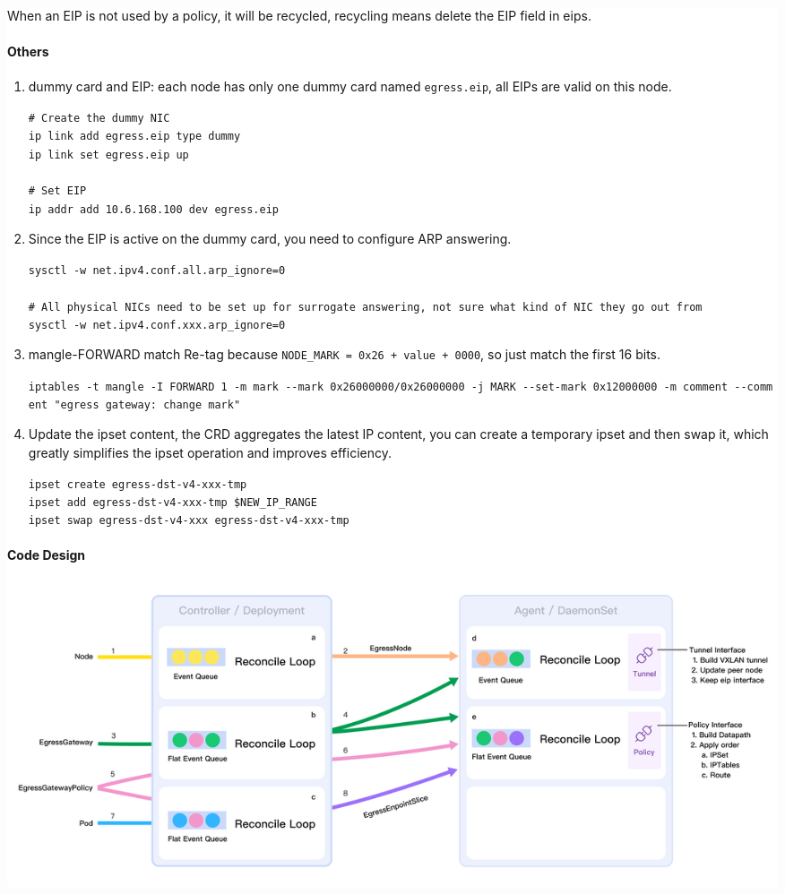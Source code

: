 When an EIP is not used by a policy, it will be recycled, recycling means delete the EIP field in eips.

#### Others

1. dummy card and EIP: each node has only one dummy card named `egress.eip`, all EIPs are valid on this node.

   ```shell
   # Create the dummy NIC
   ip link add egress.eip type dummy
   ip link set egress.eip up
   
   # Set EIP
   ip addr add 10.6.168.100 dev egress.eip
   ```

2. Since the EIP is active on the dummy card, you need to configure ARP answering.

   ```shell
   sysctl -w net.ipv4.conf.all.arp_ignore=0
   
   # All physical NICs need to be set up for surrogate answering, not sure what kind of NIC they go out from
   sysctl -w net.ipv4.conf.xxx.arp_ignore=0
   ```

3. mangle-FORWARD match Re-tag because ``NODE_MARK = 0x26 + value + 0000``, so just match the first 16 bits.

   ```shell
   iptables -t mangle -I FORWARD 1 -m mark --mark 0x26000000/0x26000000 -j MARK --set-mark 0x12000000 -m comment --comment "egress gateway: change mark"
   ```

4. Update the ipset content, the CRD aggregates the latest IP content, you can create a temporary ipset and then swap it, which greatly simplifies the ipset operation and improves efficiency.

   ```shell
   ipset create egress-dst-v4-xxx-tmp 
   ipset add egress-dst-v4-xxx-tmp $NEW_IP_RANGE
   ipset swap egress-dst-v4-xxx egress-dst-v4-xxx-tmp 
   ```

#### Code Design

![arch](./arch.png)
